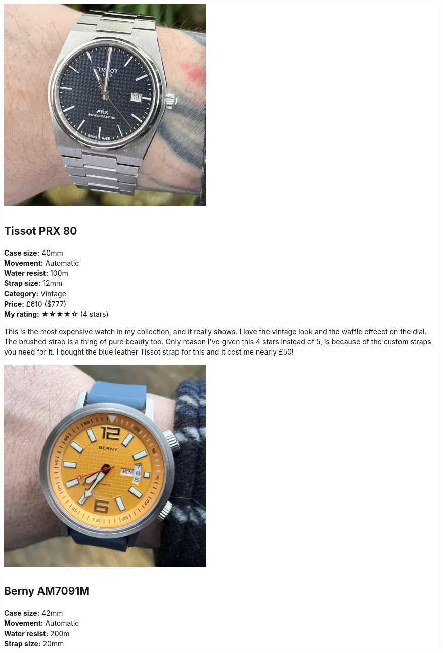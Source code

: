   <img src="/assets/images/watches/prx80.webp" alt="Tissot PRX Powermatic 80" loading="lazy"/>
  <h2>Tissot PRX 80</h2>
  <p><b>Case size:</b> 40mm<br>
     <b>Movement:</b> Automatic<br>
     <b>Water resist:</b> 100m<br>
     <b>Strap size:</b> 12mm<br>
     <b>Category:</b> Vintage<br>
     <b>Price:</b> £610 ($777)<br>
     <b>My rating:</b> ★★★★☆ (4 stars)</p>
  <div class="spacer"></div>
  <p>This is the most expensive watch in my collection, and it really shows. I love the vintage look and the waffle effeect on the dial. The brushed strap is a thing of pure beauty too. Only reason I've given this 4 stars instead of 5, is because of the custom straps you need for it. I bought the blue leather Tissot strap for this and it cost me nearly £50!</p>
</div>

<div class="watch yellow">
  <img src="/assets/images/watches/am7091m.webp" alt="Berny AM7091M" loading="lazy"/>
  <h2>Berny AM7091M</h2>
  <p><b>Case size:</b> 42mm<br>
     <b>Movement:</b> Automatic<br>
     <b>Water resist:</b> 200m<br>
     <b>Strap size:</b> 20mm<br>